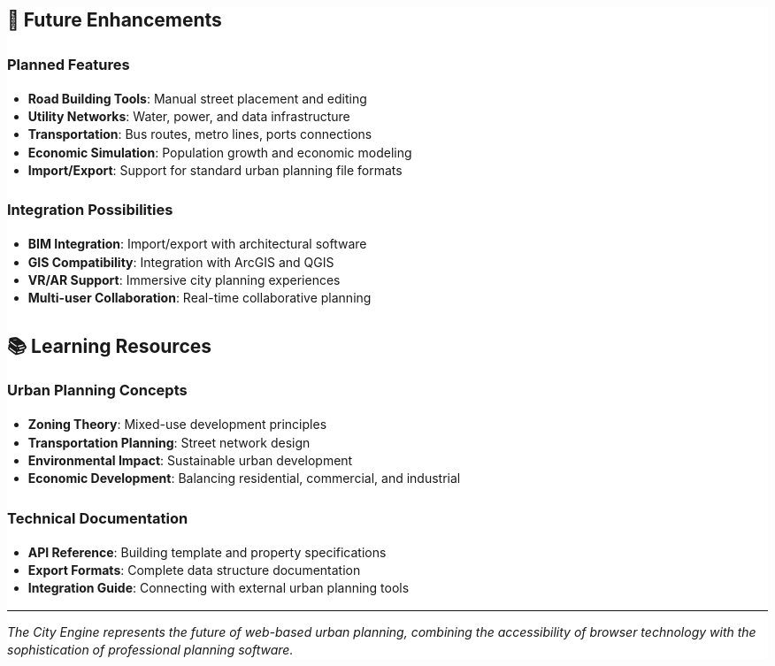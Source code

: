 ## 🚀 Future Enhancements

### Planned Features
- **Road Building Tools**: Manual street placement and editing
- **Utility Networks**: Water, power, and data infrastructure
- **Transportation**: Bus routes, metro lines, ports connections
- **Economic Simulation**: Population growth and economic modeling
- **Import/Export**: Support for standard urban planning file formats

### Integration Possibilities
- **BIM Integration**: Import/export with architectural software
- **GIS Compatibility**: Integration with ArcGIS and QGIS
- **VR/AR Support**: Immersive city planning experiences
- **Multi-user Collaboration**: Real-time collaborative planning

## 📚 Learning Resources

### Urban Planning Concepts
- **Zoning Theory**: Mixed-use development principles
- **Transportation Planning**: Street network design
- **Environmental Impact**: Sustainable urban development
- **Economic Development**: Balancing residential, commercial, and industrial

### Technical Documentation
- **API Reference**: Building template and property specifications
- **Export Formats**: Complete data structure documentation
- **Integration Guide**: Connecting with external urban planning tools

---

*The City Engine represents the future of web-based urban planning, combining the accessibility of browser technology with the sophistication of professional planning software.*